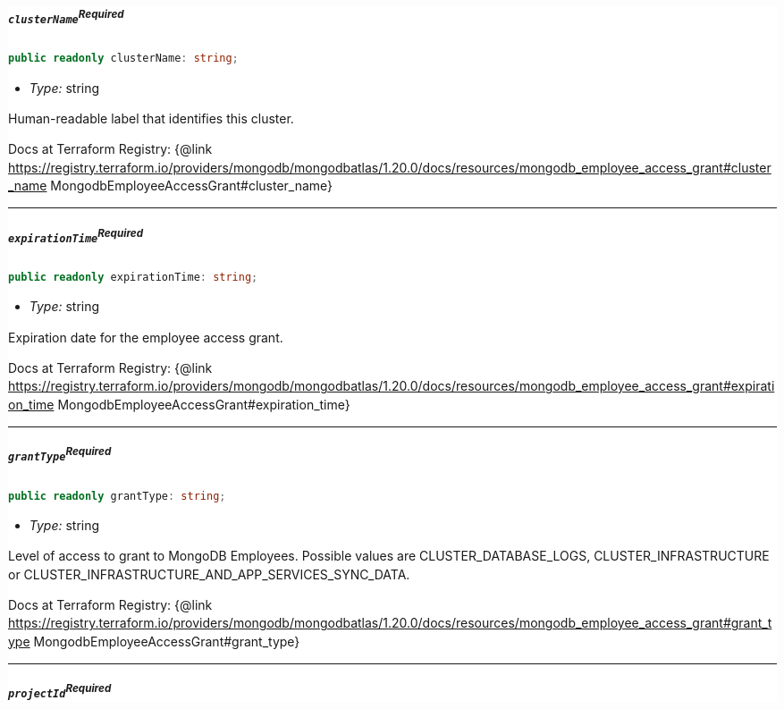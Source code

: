 
##### `clusterName`<sup>Required</sup> <a name="clusterName" id="@cdktf/provider-mongodbatlas.mongodbEmployeeAccessGrant.MongodbEmployeeAccessGrantConfig.property.clusterName"></a>

```typescript
public readonly clusterName: string;
```

- *Type:* string

Human-readable label that identifies this cluster.

Docs at Terraform Registry: {@link https://registry.terraform.io/providers/mongodb/mongodbatlas/1.20.0/docs/resources/mongodb_employee_access_grant#cluster_name MongodbEmployeeAccessGrant#cluster_name}

---

##### `expirationTime`<sup>Required</sup> <a name="expirationTime" id="@cdktf/provider-mongodbatlas.mongodbEmployeeAccessGrant.MongodbEmployeeAccessGrantConfig.property.expirationTime"></a>

```typescript
public readonly expirationTime: string;
```

- *Type:* string

Expiration date for the employee access grant.

Docs at Terraform Registry: {@link https://registry.terraform.io/providers/mongodb/mongodbatlas/1.20.0/docs/resources/mongodb_employee_access_grant#expiration_time MongodbEmployeeAccessGrant#expiration_time}

---

##### `grantType`<sup>Required</sup> <a name="grantType" id="@cdktf/provider-mongodbatlas.mongodbEmployeeAccessGrant.MongodbEmployeeAccessGrantConfig.property.grantType"></a>

```typescript
public readonly grantType: string;
```

- *Type:* string

Level of access to grant to MongoDB Employees. Possible values are CLUSTER_DATABASE_LOGS, CLUSTER_INFRASTRUCTURE or CLUSTER_INFRASTRUCTURE_AND_APP_SERVICES_SYNC_DATA.

Docs at Terraform Registry: {@link https://registry.terraform.io/providers/mongodb/mongodbatlas/1.20.0/docs/resources/mongodb_employee_access_grant#grant_type MongodbEmployeeAccessGrant#grant_type}

---

##### `projectId`<sup>Required</sup> <a name="projectId" id="@cdktf/provider-mongodbatlas.mongodbEmployeeAccessGrant.MongodbEmployeeAccessGrantConfig.property.projectId"></a>
